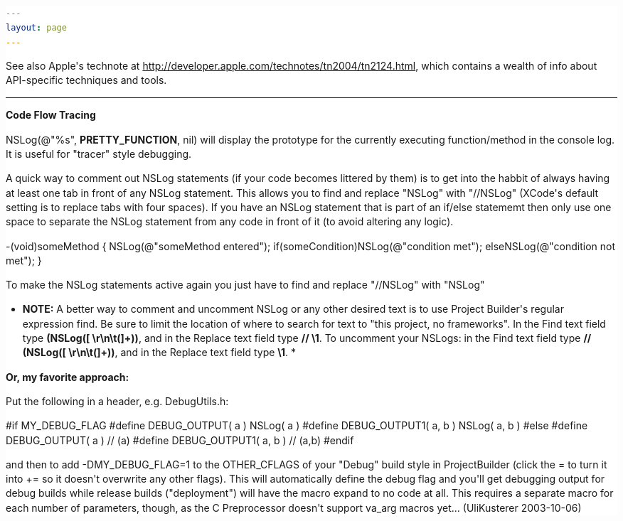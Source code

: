 ```yaml
---
layout: page
---
```






See also Apple's technote at http://developer.apple.com/technotes/tn2004/tn2124.html, which contains a wealth of info about API-specific techniques and tools.

----

**Code Flow Tracing**

NSLog(@"%s", __PRETTY_FUNCTION__, nil) will display the prototype for the currently executing function/method in the console log.  It is useful for "tracer" style debugging.

A quick way to comment out NSLog statements (if your code becomes littered by them) is to get into the habbit of always having at least one tab in front of any NSLog statement. This allows you to find and replace "<space><space>NSLog" with "<space><space>//NSLog" (XCode's default setting is to replace tabs with four spaces). If you have an NSLog statement that is part of an if/else statememt then only use one space to separate the NSLog statement from any code in front of it (to avoid altering any logic). 


    
-(void)someMethod {
<space><space><space><space>NSLog(@"someMethod entered");
<space><space><space><space>if<space>(someCondition)<space>NSLog(@"condition met");
<space><space><space><space>else<space>NSLog(@"condition not met");
}


To make the NSLog statements active again you just have to find and replace "<space><space>//NSLog" with "<space><space>NSLog"

* **NOTE:** A better way to comment and uncomment NSLog or any other desired text is to use Project Builder's regular expression find. Be sure to limit the location of where to search for text to "this project, no frameworks". In the Find text field type **(NSLog([ \r\n\t\(]+))**, and in the Replace text field type **// \1**. To uncomment your NSLogs: in the Find text field type **// (NSLog([ \r\n\t\(]+))**, and in the Replace text field type **\1**. *


**Or, my favorite approach:**

Put the following in a header, e.g. DebugUtils.h:

    
#if MY_DEBUG_FLAG
#define DEBUG_OUTPUT( a )         NSLog( a )
#define DEBUG_OUTPUT1( a, b )     NSLog( a, b )
#else
#define DEBUG_OUTPUT( a )         // (a)
#define DEBUG_OUTPUT1( a, b )     // (a,b)
#endif


and then to add -DMY_DEBUG_FLAG=1 to the OTHER_CFLAGS of your "Debug" build style in ProjectBuilder (click the = to turn it into += so it doesn't overwrite any other flags). This will automatically define the debug flag and you'll get debugging output for debug builds while release builds ("deployment") will have the macro expand to no code at all.  This requires a separate macro for each number of parameters, though, as the C Preprocessor doesn't support va_arg macros yet... (UliKusterer 2003-10-06)
